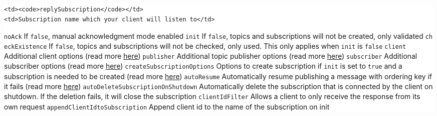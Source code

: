     <td><code>replySubscription</code></td>
    <td>Subscription name which your client will listen to</td>
  </tr>
  <tr>
    <td><code>noAck</code></td>
    <td>If <code>false</code>, manual acknowledgment mode enabled</td>
  </tr>
  <tr>
    <td><code>init</code></td>
    <td>If <code>false</code>, topics and subscriptions will not be created, only validated</td>
  </tr>
  <tr>
    <td><code>checkExistence</code></td>
    <td>If <code>false</code>, topics and subscriptions will not be checked, only used. This only applies when <code>init</code> is <code>false</code></td>
  </tr>
  <tr>
    <td><code>client</code></td>
    <td>Additional client options (read more <a href="https://googleapis.dev/nodejs/pubsub/latest/global.html#ClientConfig" rel="nofollow" target="_blank">here</a>)</td>
  </tr>
  <tr>
    <td><code>publisher</code></td>
    <td>Additional topic publisher options (read more <a href="https://googleapis.dev/nodejs/pubsub/latest/global.html#PublishOptions" rel="nofollow" target="_blank">here</a>)</td>
  </tr>
  <tr>
    <td><code>subscriber</code></td>
    <td>Additional subscriber options (read more <a href="https://googleapis.dev/nodejs/pubsub/latest/global.html#SubscriberOptions" rel="nofollow" target="_blank">here</a>)</td>
  </tr>
  <tr>
    <td><code>createSubscriptionOptions</code></td>
    <td>Options to create subscription if <code>init</code> is set to <code>true</code> and a subscription is needed to be created (read more <a href="https://googleapis.dev/nodejs/pubsub/latest/google.pubsub.v1.ISubscription.html" rel="nofollow" target="_blank">here</a>)</td>
  </tr>
  <tr>
    <td><code>autoResume</code></td>
    <td>Automatically resume publishing a message with ordering key if it fails (read more <a href="https://googleapis.dev/nodejs/pubsub/latest/Topic.html#resumePublishing" rel="nofollow" target="_blank">here</a>)</td>
  </tr>
  <tr>
    <td><code>autoDeleteSubscriptionOnShutdown</code></td>
    <td>Automatically delete the subscription that is connected by the client on shutdown. If the deletion fails, it will close the subscription</td>
  </tr>
  <tr>
    <td><code>clientIdFilter</code></td>
    <td>Allows a client to only receive the response from its own request</td>
  </tr>
  <tr>
    <td><code>appendClientIdtoSubscription</code></td>
    <td>Append client id to the name of the subscription on init</td>
  </tr>
</table>
